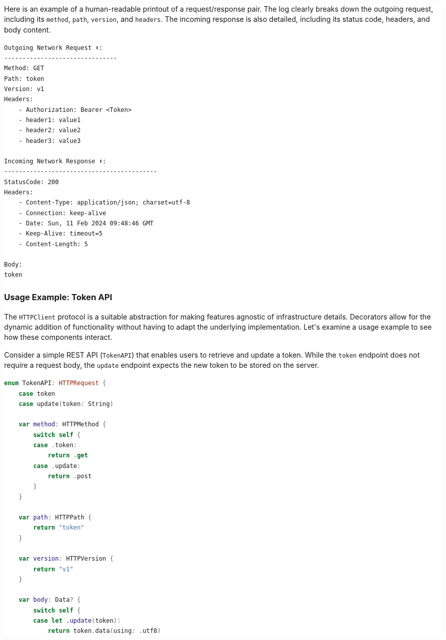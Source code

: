 Here is an example of a human-readable printout of a request/response pair. The log clearly breaks down the outgoing request, including its `method`, `path`, `version`, and `headers`. The incoming response is also detailed, including its status code, headers, and body content.

```
Outgoing Network Request ⬆️:
-------------------------------
Method: GET
Path: token
Version: v1
Headers:
    - Authorization: Bearer <Token>
    - header1: value1
    - header2: value2
    - header3: value3

Incoming Network Response ⬇️:
------------------------------------------
StatusCode: 200
Headers:
    - Content-Type: application/json; charset=utf-8
    - Connection: keep-alive
    - Date: Sun, 11 Feb 2024 09:48:46 GMT
    - Keep-Alive: timeout=5
    - Content-Length: 5

Body:
token
```

### Usage Example: Token API

The `HTTPClient` protocol is a suitable abstraction for making features agnostic of infrastructure details. Decorators allow for the dynamic addition of functionality without having to adapt the underlying implementation. Let's examine a usage example to see how these components interact.

Consider a simple REST API (`TokenAPI`) that enables users to retrieve and update a token. While the `token` endpoint does not require a request body, the `update` endpoint expects the new token to be stored on the server.

```swift
enum TokenAPI: HTTPRequest {
    case token
    case update(token: String)
    
    var method: HTTPMethod {
        switch self {
        case .token:
            return .get
        case .update:
            return .post
        }
    }
    
    var path: HTTPPath {
        return "token"
    }
    
    var version: HTTPVersion {
        return "v1"
    }
    
    var body: Data? {
        switch self {
        case let .update(token):
            return token.data(using: .utf8)
```